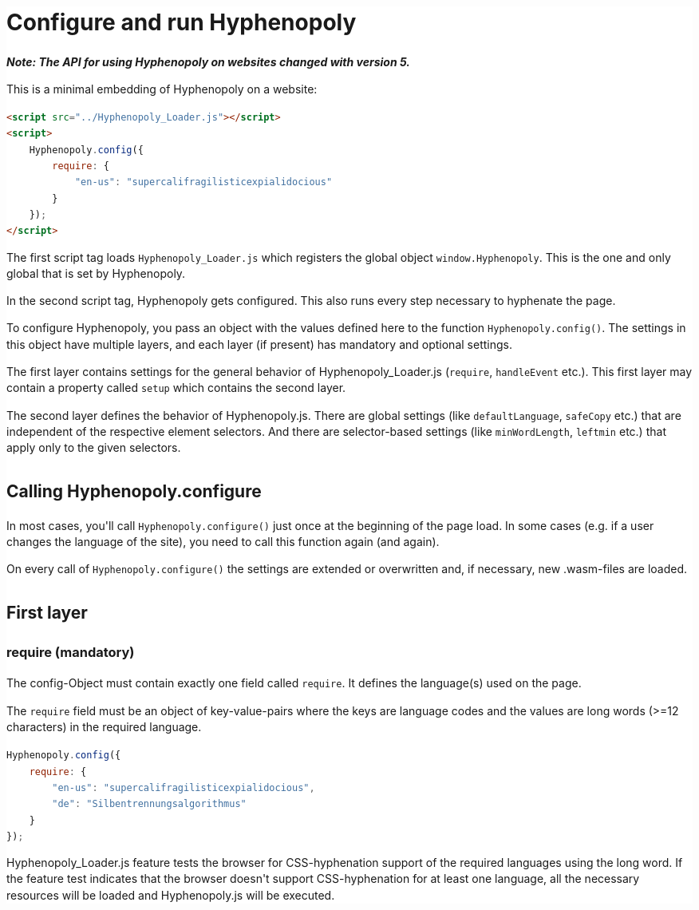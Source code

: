 # Configure and run Hyphenopoly

___Note: The API for using Hyphenopoly on websites changed with version 5.___

This is a minimal embedding of Hyphenopoly on a website:
````html
<script src="../Hyphenopoly_Loader.js"></script>
<script>
    Hyphenopoly.config({
        require: {
            "en-us": "supercalifragilisticexpialidocious"
        }
    });
</script>
````
The first script tag loads `Hyphenopoly_Loader.js` which registers the global object `window.Hyphenopoly`. This is the one and only global that is set by Hyphenopoly.

In the second script tag, Hyphenopoly gets configured. This also runs every step necessary to hyphenate the page.

To configure Hyphenopoly, you pass an object with the values defined here to the function `Hyphenopoly.config()`. The settings in this object have multiple layers, and each layer (if present) has mandatory and optional settings.

The first layer contains settings for the general behavior of Hyphenopoly_Loader.js (`require`, `handleEvent` etc.). This first layer may contain a property called `setup` which contains the second layer.

The second layer defines the behavior of Hyphenopoly.js. There are global settings (like `defaultLanguage`, `safeCopy` etc.) that are independent of the respective element selectors. And there are selector-based settings (like `minWordLength`, `leftmin` etc.) that apply only to the given selectors.

## Calling Hyphenopoly.configure
In most cases, you'll call `Hyphenopoly.configure()` just once at the beginning of the page load. In some cases (e.g. if a user changes the language of the site), you need to call this function again (and again).

On every call of `Hyphenopoly.configure()` the settings are extended or overwritten and, if necessary, new .wasm-files are loaded.

## First layer
### require (mandatory)
The config-Object must contain exactly one field called `require`. It defines the language(s) used on the page.

The `require` field must be an object of key-value-pairs where the keys are language codes and the values are long words (>=12 characters) in the required language.
````javascript
Hyphenopoly.config({
    require: {
        "en-us": "supercalifragilisticexpialidocious",
        "de": "Silbentrennungsalgorithmus"
    }
});
````
Hyphenopoly_Loader.js feature tests the browser for CSS-hyphenation support of the required languages using the long word.
If the feature test indicates that the browser doesn't support CSS-hyphenation for at least one language, all the necessary resources will be loaded and Hyphenopoly.js will be executed.
